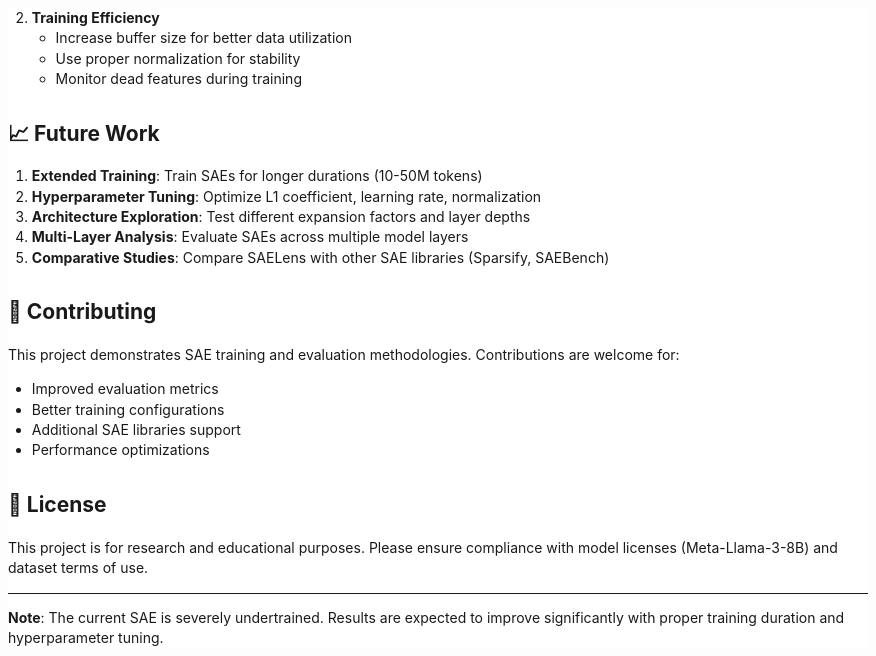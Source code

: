 2. **Training Efficiency**
   - Increase buffer size for better data utilization
   - Use proper normalization for stability
   - Monitor dead features during training

## 📈 Future Work

1. **Extended Training**: Train SAEs for longer durations (10-50M tokens)
2. **Hyperparameter Tuning**: Optimize L1 coefficient, learning rate, normalization
3. **Architecture Exploration**: Test different expansion factors and layer depths
4. **Multi-Layer Analysis**: Evaluate SAEs across multiple model layers
5. **Comparative Studies**: Compare SAELens with other SAE libraries (Sparsify, SAEBench)

## 🤝 Contributing

This project demonstrates SAE training and evaluation methodologies. Contributions are welcome for:
- Improved evaluation metrics
- Better training configurations
- Additional SAE libraries support
- Performance optimizations

## 📄 License

This project is for research and educational purposes. Please ensure compliance with model licenses (Meta-Llama-3-8B) and dataset terms of use.

---

**Note**: The current SAE is severely undertrained. Results are expected to improve significantly with proper training duration and hyperparameter tuning.

